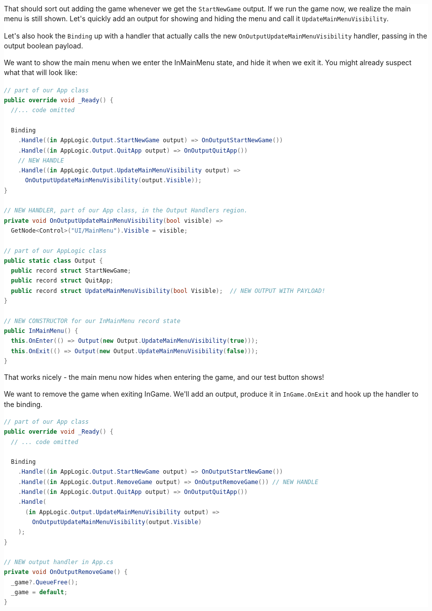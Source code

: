 That should sort out adding the game whenever we get the `StartNewGame` output. If we run the game now, we realize the main menu is still shown. Let's quickly add an output for showing and hiding the menu and call it `UpdateMainMenuVisibility`. 

Let's also hook the `Binding` up with a handler that actually calls the new `OnOutputUpdateMainMenuVisibility` handler, passing in the output boolean payload.

We want to show the main menu when we enter the InMainMenu state, and hide it when we exit it. You might already suspect what that will look like:

```cs
// part of our App class
public override void _Ready() {
  //... code omitted

  Binding
    .Handle((in AppLogic.Output.StartNewGame output) => OnOutputStartNewGame())
    .Handle((in AppLogic.Output.QuitApp output) => OnOutputQuitApp())
    // NEW HANDLE
    .Handle((in AppLogic.Output.UpdateMainMenuVisibility output) => 
      OnOutputUpdateMainMenuVisibility(output.Visible));
}

// NEW HANDLER, part of our App class, in the Output Handlers region.
private void OnOutputUpdateMainMenuVisibility(bool visible) => 
  GetNode<Control>("UI/MainMenu").Visible = visible;

// part of our AppLogic class
public static class Output {
  public record struct StartNewGame;
  public record struct QuitApp;
  public record struct UpdateMainMenuVisibility(bool Visible);  // NEW OUTPUT WITH PAYLOAD!
}

// NEW CONSTRUCTOR for our InMainMenu record state
public InMainMenu() {
  this.OnEnter(() => Output(new Output.UpdateMainMenuVisibility(true)));
  this.OnExit(() => Output(new Output.UpdateMainMenuVisibility(false)));
}
```

That works nicely - the main menu now hides when entering the game, and our test button shows!

We want to remove the game when exiting InGame. We'll add an output, produce it in `InGame.OnExit` and hook up the handler to the binding.

```cs
// part of our App class
public override void _Ready() {
  // ... code omitted

  Binding
    .Handle((in AppLogic.Output.StartNewGame output) => OnOutputStartNewGame())
    .Handle((in AppLogic.Output.RemoveGame output) => OnOutputRemoveGame()) // NEW HANDLE
    .Handle((in AppLogic.Output.QuitApp output) => OnOutputQuitApp())
    .Handle(
      (in AppLogic.Output.UpdateMainMenuVisibility output) =>
        OnOutputUpdateMainMenuVisibility(output.Visible)
    );
}

// NEW output handler in App.cs
private void OnOutputRemoveGame() {
  _game?.QueueFree();
  _game = default;
}

```